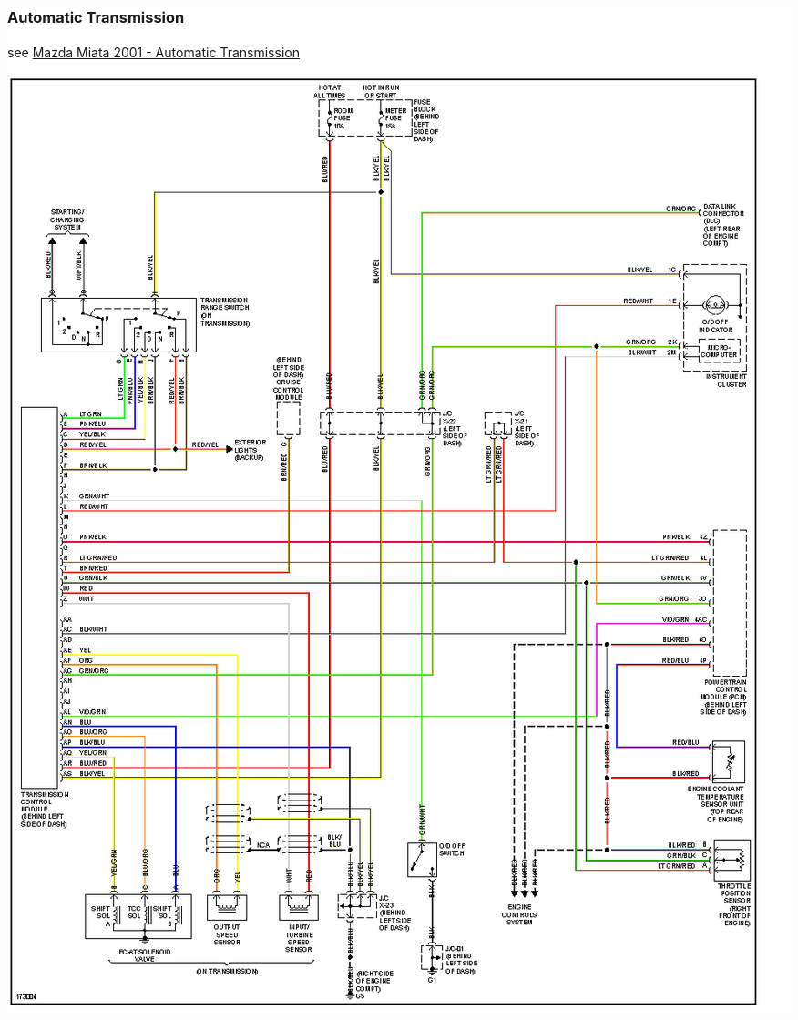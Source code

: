 ### Automatic Transmission

see [Mazda Miata 2001 - Automatic Transmission](Mazda-Miata-2001#Automatic-Transmission)


![Wiring Diagram](./OEM-Docs/Mazda/2003_Miata/Mazda_miata_2003_at.png)
